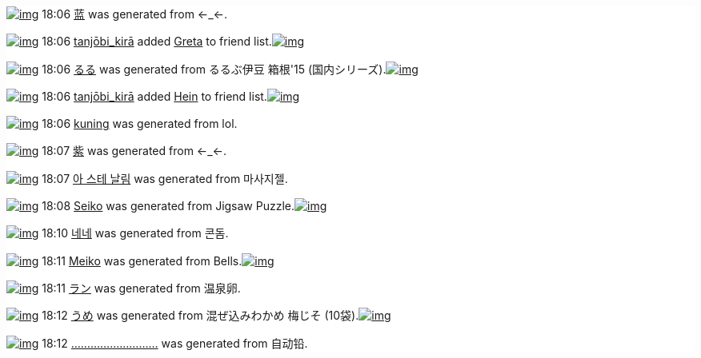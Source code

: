 [![img](http://www.deviantsart.com/d10bbp.png)](http://www.barcodekanojo.com/kanojo/3058522/%E8%93%9D) 18:06 [蓝](http://www.barcodekanojo.com/kanojo/3058522/%E8%93%9D) was generated from ←_←.

[![img](http://www.deviantsart.com/27krv02.jpeg)](http://www.barcodekanojo.com/user/452089/tanj%C5%8Dbi_kir%C4%81) 18:06 [tanjōbi_kirā](http://www.barcodekanojo.com/user/452089/tanj%C5%8Dbi_kir%C4%81) added [Greta](http://www.barcodekanojo.com/kanojo/1887605/Greta) to friend list.[![img](http://www.deviantsart.com/d9gvm1.png)](http://www.barcodekanojo.com/kanojo/1887605/Greta)

[![img](http://www.deviantsart.com/372rdlu.png)](http://www.barcodekanojo.com/kanojo/3058523/%E3%82%8B%E3%82%8B) 18:06 [るる](http://www.barcodekanojo.com/kanojo/3058523/%E3%82%8B%E3%82%8B) was generated from るるぶ伊豆 箱根'15 (国内シリーズ).[![img](http://www.deviantsart.com/1cabqu3.jpeg)](http://www.barcodekanojo.com/product_images/barcode/5782503/1405674337/50x50x,PE3,P82,P8B,PE3,P82,P8B,PE3,P81,PB6,PE4,PBC,P8A,PE8,PB1,P86,P20,PE7,PAE,PB1,PE6,PA0,PB9,P2715,P20,P28,PE5,P9B,PBD,PE5,P86,P85,PE3,P82,PB7,PE3,P83,PAA,PE3,P83,PBC,PE3,P82,PBA,P29.jpg,qw=88,ah=88.pagespeed.ic.eG1ABkST1j.jpg)

[![img](http://www.deviantsart.com/27krv02.jpeg)](http://www.barcodekanojo.com/user/452089/tanj%C5%8Dbi_kir%C4%81) 18:06 [tanjōbi_kirā](http://www.barcodekanojo.com/user/452089/tanj%C5%8Dbi_kir%C4%81) added [Hein](http://www.barcodekanojo.com/kanojo/2737318/Hein) to friend list.[![img](http://www.deviantsart.com/bprjkh.png)](http://www.barcodekanojo.com/kanojo/2737318/Hein)

[![img](http://www.deviantsart.com/435bpb.png)](http://www.barcodekanojo.com/kanojo/3058524/kuning) 18:06 [kuning](http://www.barcodekanojo.com/kanojo/3058524/kuning) was generated from lol.

[![img](http://www.deviantsart.com/258k09g.png)](http://www.barcodekanojo.com/kanojo/3058525/%E7%B4%AB) 18:07 [紫](http://www.barcodekanojo.com/kanojo/3058525/%E7%B4%AB) was generated from ←_←.

[![img](http://www.deviantsart.com/1idpmhr.png)](http://www.barcodekanojo.com/kanojo/3058526/%EC%95%84%20%EC%8A%A4%ED%85%8C%20%EB%82%A0%EB%A6%BC) 18:07 [아 스테 날림](http://www.barcodekanojo.com/kanojo/3058526/%EC%95%84%20%EC%8A%A4%ED%85%8C%20%EB%82%A0%EB%A6%BC) was generated from 마사지젤.

[![img](http://www.deviantsart.com/3qt0da9.png)](http://www.barcodekanojo.com/kanojo/3058527/Seiko) 18:08 [Seiko](http://www.barcodekanojo.com/kanojo/3058527/Seiko) was generated from Jigsaw Puzzle.[![img](http://www.deviantsart.com/mc356q.jpeg)](http://www.barcodekanojo.com/product_images/barcode/5782508/1405674434/50x50xJigsaw,P20Puzzle.jpg,qw=88,ah=88.pagespeed.ic.ecROuznzTr.jpg)

[![img](http://www.deviantsart.com/24jqlb7.png)](http://www.barcodekanojo.com/kanojo/3058528/%EB%84%A4%EB%84%A4) 18:10 [네네](http://www.barcodekanojo.com/kanojo/3058528/%EB%84%A4%EB%84%A4) was generated from 콘돔.

[![img](http://www.deviantsart.com/16npusm.png)](http://www.barcodekanojo.com/kanojo/3058529/Meiko) 18:11 [Meiko](http://www.barcodekanojo.com/kanojo/3058529/Meiko) was generated from Bells.[![img](http://www.deviantsart.com/32fb9tj.jpeg)](http://www.barcodekanojo.com/product_images/barcode/5782510/1405674614/50x50xBells.jpg,qw=88,ah=88.pagespeed.ic.cBCjR8ETVQ.jpg)

[![img](http://www.deviantsart.com/15j8fdg.png)](http://www.barcodekanojo.com/kanojo/3058530/%E3%83%A9%E3%83%B3) 18:11 [ラン](http://www.barcodekanojo.com/kanojo/3058530/%E3%83%A9%E3%83%B3) was generated from 温泉卵.

[![img](http://www.deviantsart.com/3469u3n.png)](http://www.barcodekanojo.com/kanojo/3058531/%E3%81%86%E3%82%81) 18:12 [うめ](http://www.barcodekanojo.com/kanojo/3058531/%E3%81%86%E3%82%81) was generated from 混ぜ込みわかめ 梅じそ (10袋).[![img](http://www.deviantsart.com/38sihqg.jpeg)](http://www.barcodekanojo.com/product_images/barcode/5782512/1405674696/50x50x,PE6,PB7,PB7,PE3,P81,P9C,PE8,PBE,PBC,PE3,P81,PBF,PE3,P82,P8F,PE3,P81,P8B,PE3,P82,P81,P20,PE6,PA2,P85,PE3,P81,P98,PE3,P81,P9D,P20,P2810,PE8,PA2,P8B,P29.jpg,qw=88,ah=88.pagespeed.ic.O-ZtxT2kbB.jpg)

[![img](http://www.deviantsart.com/3d0id9n.png)](http://www.barcodekanojo.com/kanojo/3058532/%E2%80%A6%E2%80%A6%E2%80%A6%E2%80%A6%E2%80%A6%E2%80%A6%E2%80%A6%E2%80%A6%E2%80%A6) 18:12 [………………………](http://www.barcodekanojo.com/kanojo/3058532/%E2%80%A6%E2%80%A6%E2%80%A6%E2%80%A6%E2%80%A6%E2%80%A6%E2%80%A6%E2%80%A6%E2%80%A6) was generated from 自动铅.
